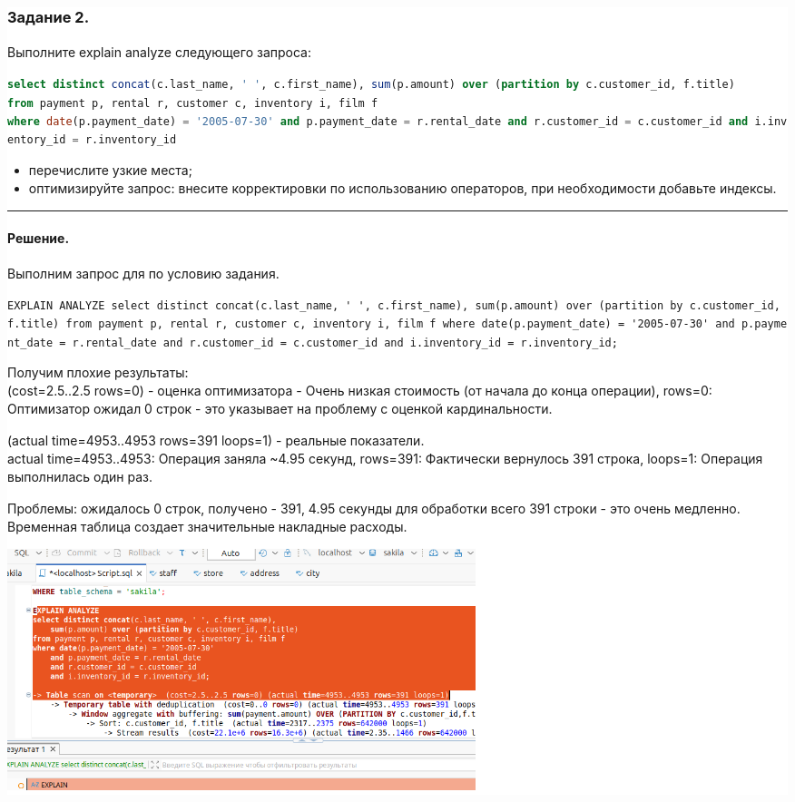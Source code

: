### Задание 2.

Выполните explain analyze следующего запроса:
```sql
select distinct concat(c.last_name, ' ', c.first_name), sum(p.amount) over (partition by c.customer_id, f.title)
from payment p, rental r, customer c, inventory i, film f
where date(p.payment_date) = '2005-07-30' and p.payment_date = r.rental_date and r.customer_id = c.customer_id and i.inventory_id = r.inventory_id
```
- перечислите узкие места;
- оптимизируйте запрос: внесите корректировки по использованию операторов, при необходимости добавьте индексы.

---

#### Решение.

Выполним запрос для по условию задания.

`EXPLAIN ANALYZE
select distinct concat(c.last_name, ' ', c.first_name),
	sum(p.amount) over (partition by c.customer_id, f.title)
from payment p, rental r, customer c, inventory i, film f
where date(p.payment_date) = '2005-07-30'
	and p.payment_date = r.rental_date
	and r.customer_id = c.customer_id
	and i.inventory_id = r.inventory_id;`   

Получим плохие результаты:  
(cost=2.5..2.5 rows=0) - оценка оптимизатора - Очень низкая стоимость (от начала до конца операции), 
rows=0: Оптимизатор ожидал 0 строк - это указывает на проблему с оценкой кардинальности.  

(actual time=4953..4953 rows=391 loops=1) - реальные показатели.  
actual time=4953..4953: Операция заняла ~4.95 секунд, rows=391: Фактически вернулось 391 строка, loops=1: Операция выполнилась один раз.

Проблемы: ожидалось 0 строк, получено - 391, 4.95 секунды для обработки всего 391 строки - это очень медленно.
Временная таблица создает значительные накладные расходы.

<img src = "img/2-1.png" width = 60%>
